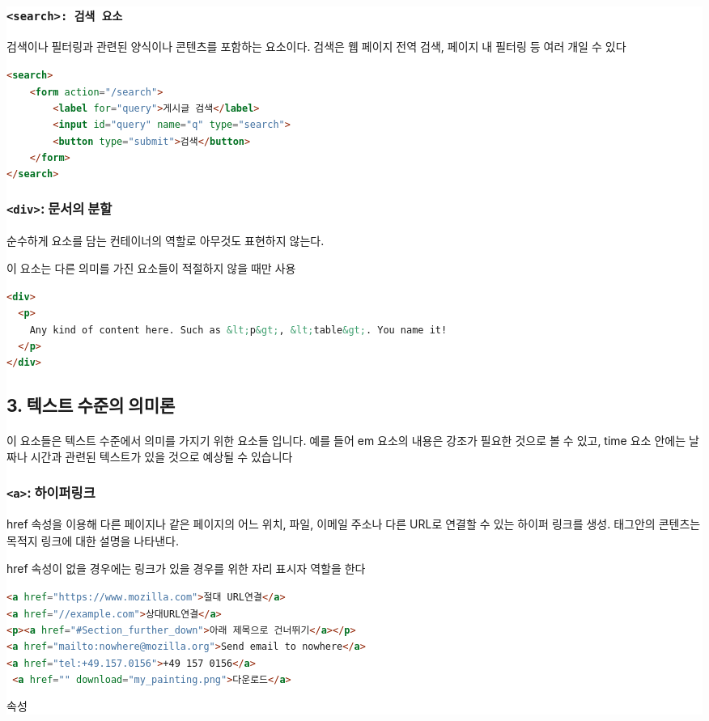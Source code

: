 



### `<search>: 검색 요소`

검색이나 필터링과 관련된 양식이나 콘텐츠를 포함하는 요소이다. 검색은 웹 페이지 전역 검색, 페이지 내 필터링 등 여러 개일 수 있다

```html
<search>
	<form action="/search">
		<label for="query">게시글 검색</label>
		<input id="query" name="q" type="search">
		<button type="submit">검색</button>
	</form>
</search>
```



### `<div>`: 문서의 분할

순수하게 요소를 담는 컨테이너의 역할로 아무것도 표현하지 않는다.

이 요소는 다른 의미를 가진 요소들이 적절하지 않을 때만 사용

```html
<div>
  <p>
    Any kind of content here. Such as &lt;p&gt;, &lt;table&gt;. You name it!
  </p>
</div>
```



## 3. 텍스트 수준의 의미론

이 요소들은 텍스트 수준에서 의미를 가지기 위한 요소들 입니다. 예를 들어 em 요소의 내용은 강조가 필요한 것으로 볼 수 있고, time 요소 안에는 날짜나 시간과 관련된 텍스트가 있을 것으로 예상될 수 있습니다

### `<a>`:  하이퍼링크

href 속성을 이용해 다른 페이지나 같은 페이지의 어느 위치, 파일, 이메일 주소나 다른 URL로 연결할 수 있는 하이퍼 링크를 생성. 태그안의 콘텐츠는 목적지 링크에 대한 설명을 나타낸다. 

href 속성이 없을 경우에는 링크가 있을 경우를 위한 자리 표시자 역할을 한다

```html
<a href="https://www.mozilla.com">절대 URL연결</a> 
<a href="//example.com">상대URL연결</a>
<p><a href="#Section_further_down">아래 제목으로 건너뛰기</a></p>
<a href="mailto:nowhere@mozilla.org">Send email to nowhere</a>
<a href="tel:+49.157.0156">+49 157 0156</a>
 <a href="" download="my_painting.png">다운로드</a>
```

속성
